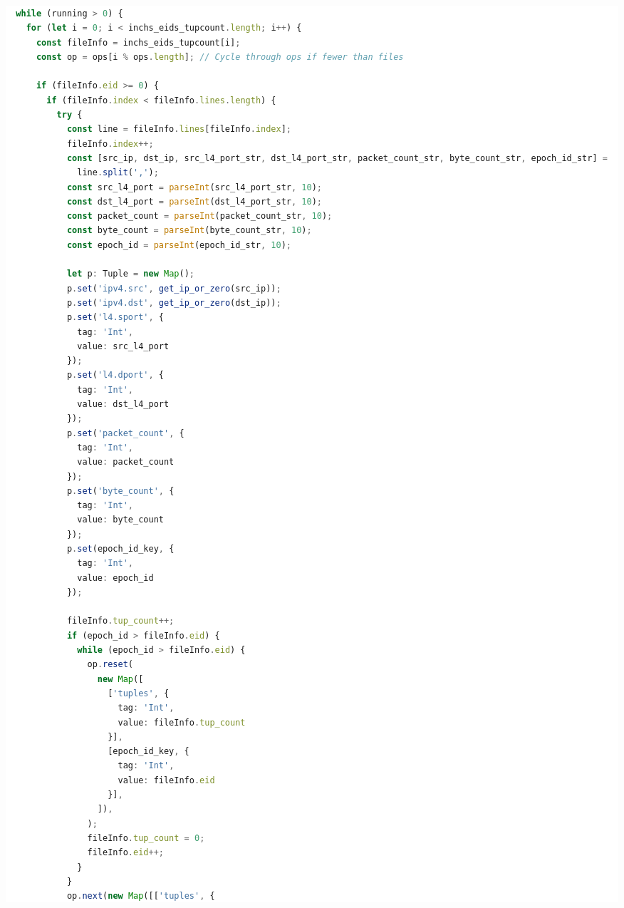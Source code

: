 ```typescript
  while (running > 0) {
    for (let i = 0; i < inchs_eids_tupcount.length; i++) {
      const fileInfo = inchs_eids_tupcount[i];
      const op = ops[i % ops.length]; // Cycle through ops if fewer than files

      if (fileInfo.eid >= 0) {
        if (fileInfo.index < fileInfo.lines.length) {
          try {
            const line = fileInfo.lines[fileInfo.index];
            fileInfo.index++;
            const [src_ip, dst_ip, src_l4_port_str, dst_l4_port_str, packet_count_str, byte_count_str, epoch_id_str] =
              line.split(',');
            const src_l4_port = parseInt(src_l4_port_str, 10);
            const dst_l4_port = parseInt(dst_l4_port_str, 10);
            const packet_count = parseInt(packet_count_str, 10);
            const byte_count = parseInt(byte_count_str, 10);
            const epoch_id = parseInt(epoch_id_str, 10);

            let p: Tuple = new Map();
            p.set('ipv4.src', get_ip_or_zero(src_ip));
            p.set('ipv4.dst', get_ip_or_zero(dst_ip));
            p.set('l4.sport', {
              tag: 'Int',
              value: src_l4_port
            });
            p.set('l4.dport', {
              tag: 'Int',
              value: dst_l4_port
            });
            p.set('packet_count', {
              tag: 'Int',
              value: packet_count
            });
            p.set('byte_count', {
              tag: 'Int',
              value: byte_count
            });
            p.set(epoch_id_key, {
              tag: 'Int',
              value: epoch_id
            });

            fileInfo.tup_count++;
            if (epoch_id > fileInfo.eid) {
              while (epoch_id > fileInfo.eid) {
                op.reset(
                  new Map([
                    ['tuples', {
                      tag: 'Int',
                      value: fileInfo.tup_count
                    }],
                    [epoch_id_key, {
                      tag: 'Int',
                      value: fileInfo.eid
                    }],
                  ]),
                );
                fileInfo.tup_count = 0;
                fileInfo.eid++;
              }
            }
            op.next(new Map([['tuples', {
```